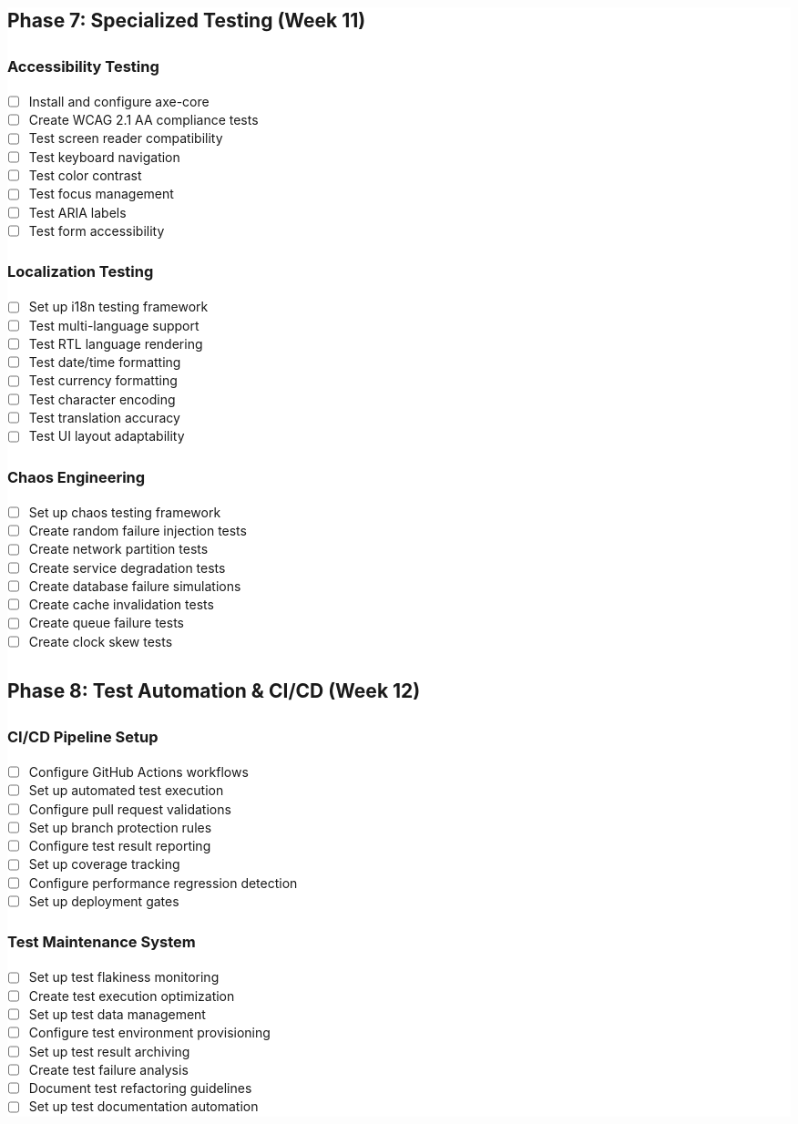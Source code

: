 ## Phase 7: Specialized Testing (Week 11)

### Accessibility Testing
- [ ] Install and configure axe-core
- [ ] Create WCAG 2.1 AA compliance tests
- [ ] Test screen reader compatibility
- [ ] Test keyboard navigation
- [ ] Test color contrast
- [ ] Test focus management
- [ ] Test ARIA labels
- [ ] Test form accessibility

### Localization Testing
- [ ] Set up i18n testing framework
- [ ] Test multi-language support
- [ ] Test RTL language rendering
- [ ] Test date/time formatting
- [ ] Test currency formatting
- [ ] Test character encoding
- [ ] Test translation accuracy
- [ ] Test UI layout adaptability

### Chaos Engineering
- [ ] Set up chaos testing framework
- [ ] Create random failure injection tests
- [ ] Create network partition tests
- [ ] Create service degradation tests
- [ ] Create database failure simulations
- [ ] Create cache invalidation tests
- [ ] Create queue failure tests
- [ ] Create clock skew tests

## Phase 8: Test Automation & CI/CD (Week 12)

### CI/CD Pipeline Setup
- [ ] Configure GitHub Actions workflows
- [ ] Set up automated test execution
- [ ] Configure pull request validations
- [ ] Set up branch protection rules
- [ ] Configure test result reporting
- [ ] Set up coverage tracking
- [ ] Configure performance regression detection
- [ ] Set up deployment gates

### Test Maintenance System
- [ ] Set up test flakiness monitoring
- [ ] Create test execution optimization
- [ ] Set up test data management
- [ ] Configure test environment provisioning
- [ ] Set up test result archiving
- [ ] Create test failure analysis
- [ ] Document test refactoring guidelines
- [ ] Set up test documentation automation
